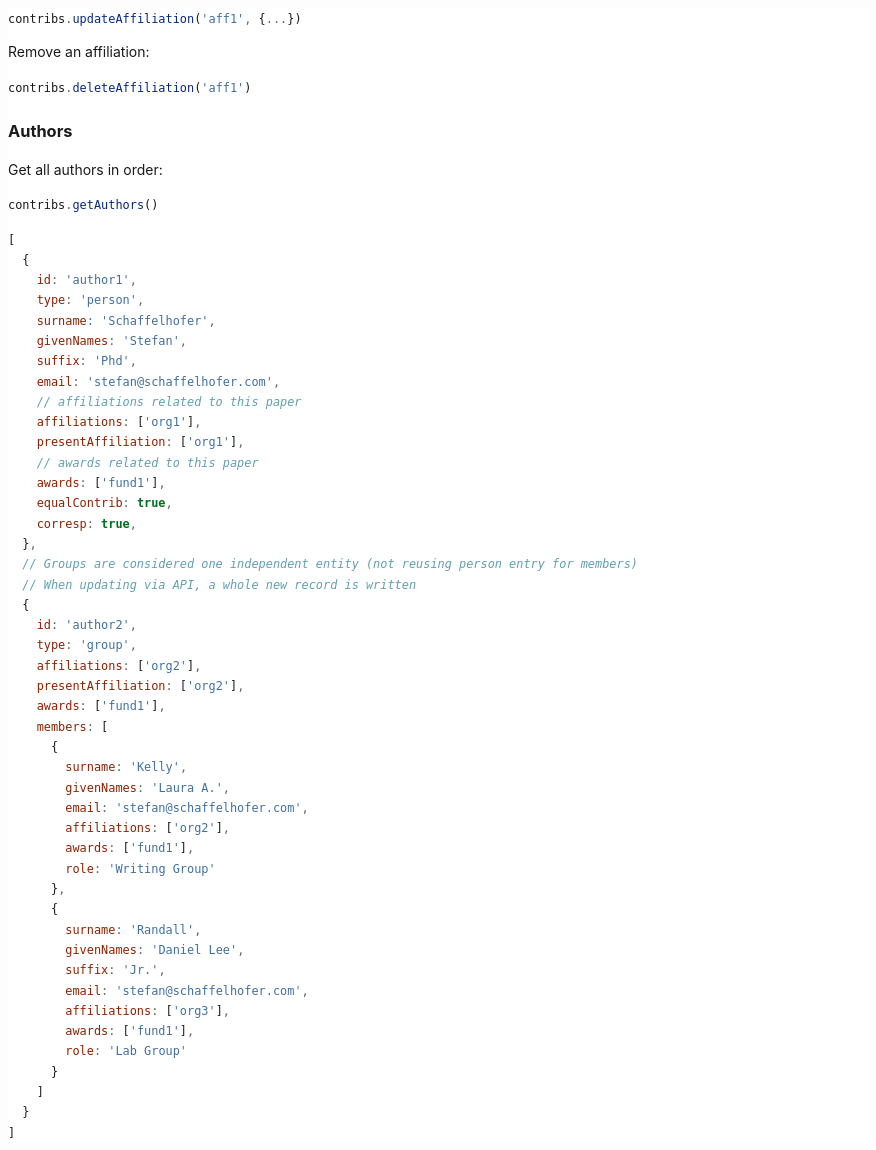 ```js
contribs.updateAffiliation('aff1', {...})
```

Remove an affiliation:

```js
contribs.deleteAffiliation('aff1')
```

### Authors

Get all authors in order:

```js
contribs.getAuthors()
```


```js
[
  {
    id: 'author1',
    type: 'person',
    surname: 'Schaffelhofer',
    givenNames: 'Stefan',
    suffix: 'Phd',
    email: 'stefan@schaffelhofer.com',
    // affiliations related to this paper
    affiliations: ['org1'],
    presentAffiliation: ['org1'],
    // awards related to this paper
    awards: ['fund1'],
    equalContrib: true,
    corresp: true,
  },
  // Groups are considered one independent entity (not reusing person entry for members)
  // When updating via API, a whole new record is written
  {
    id: 'author2',
    type: 'group',
    affiliations: ['org2'],
    presentAffiliation: ['org2'],
    awards: ['fund1'],
    members: [
      {
        surname: 'Kelly',
        givenNames: 'Laura A.',
        email: 'stefan@schaffelhofer.com',
        affiliations: ['org2'],
        awards: ['fund1'],
        role: 'Writing Group'
      },
      {
        surname: 'Randall',
        givenNames: 'Daniel Lee',
        suffix: 'Jr.',
        email: 'stefan@schaffelhofer.com',
        affiliations: ['org3'],
        awards: ['fund1'],
        role: 'Lab Group'
      }
    ]
  }
]
```
